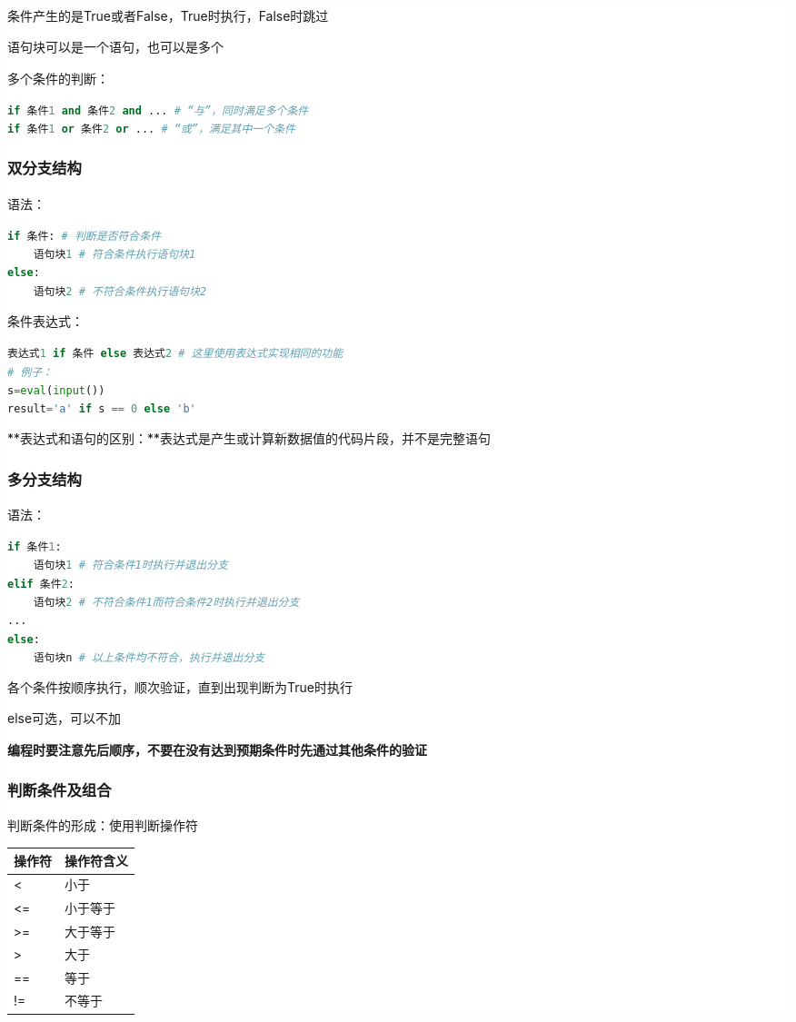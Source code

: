 条件产生的是True或者False，True时执行，False时跳过

语句块可以是一个语句，也可以是多个

多个条件的判断：

```python
if 条件1 and 条件2 and ... # “与”，同时满足多个条件
if 条件1 or 条件2 or ... # “或”，满足其中一个条件
```

### 双分支结构

语法：

```python
if 条件: # 判断是否符合条件
    语句块1 # 符合条件执行语句块1
else:
    语句块2 # 不符合条件执行语句块2
```

条件表达式：

```python
表达式1 if 条件 else 表达式2 # 这里使用表达式实现相同的功能
# 例子：
s=eval(input())
result='a' if s == 0 else 'b'
```

**表达式和语句的区别：**表达式是产生或计算新数据值的代码片段，并不是完整语句

### 多分支结构

语法：

```python
if 条件1:
    语句块1 # 符合条件1时执行并退出分支
elif 条件2:
    语句块2 # 不符合条件1而符合条件2时执行并退出分支
...
else:
    语句块n # 以上条件均不符合，执行并退出分支
```

各个条件按顺序执行，顺次验证，直到出现判断为True时执行

else可选，可以不加

**编程时要注意先后顺序，不要在没有达到预期条件时先通过其他条件的验证**

### 判断条件及组合

判断条件的形成：使用判断操作符

| 操作符 | 操作符含义 |
| ------ | ---------- |
| <      | 小于       |
| <=     | 小于等于   |
| >=     | 大于等于   |
| >      | 大于       |
| ==     | 等于       |
| !=     | 不等于     |
